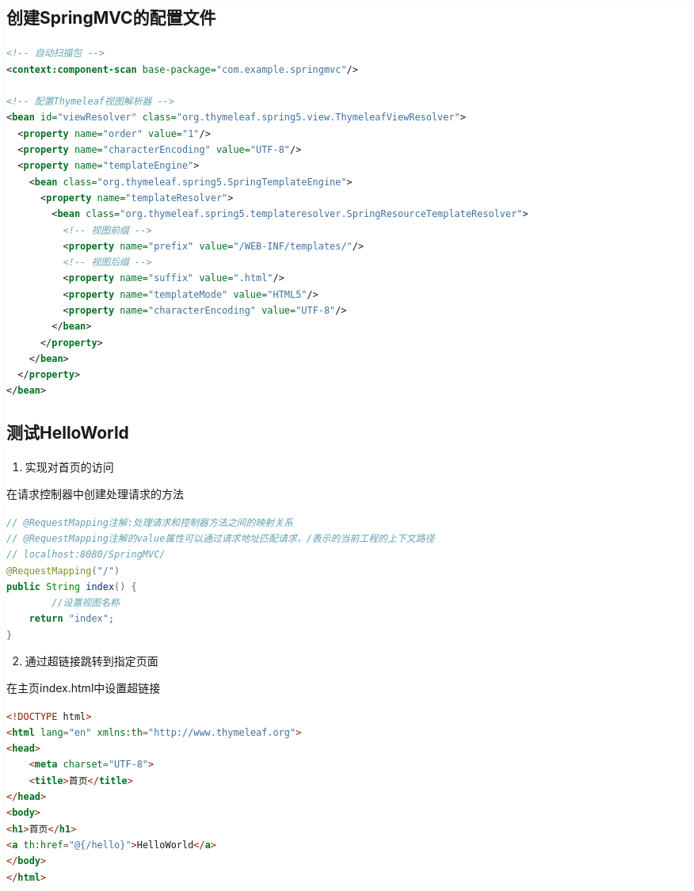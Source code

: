 ## 创建SpringMVC的配置文件

```xml
<!-- 自动扫描包 -->
<context:component-scan base-package="com.example.springmvc"/>

<!-- 配置Thymeleaf视图解析器 -->
<bean id="viewResolver" class="org.thymeleaf.spring5.view.ThymeleafViewResolver">
  <property name="order" value="1"/>
  <property name="characterEncoding" value="UTF-8"/>
  <property name="templateEngine">
    <bean class="org.thymeleaf.spring5.SpringTemplateEngine">
      <property name="templateResolver">
        <bean class="org.thymeleaf.spring5.templateresolver.SpringResourceTemplateResolver">
          <!-- 视图前缀 -->
          <property name="prefix" value="/WEB-INF/templates/"/>
          <!-- 视图后缀 -->
          <property name="suffix" value=".html"/>
          <property name="templateMode" value="HTML5"/>
          <property name="characterEncoding" value="UTF-8"/>
        </bean>
      </property>
    </bean>
  </property>
</bean>
```

## 测试HelloWorld

1. 实现对首页的访问

在请求控制器中创建处理请求的方法

```java
// @RequestMapping注解:处理请求和控制器方法之间的映射关系
// @RequestMapping注解的value属性可以通过请求地址匹配请求，/表示的当前工程的上下文路径 
// localhost:8080/SpringMVC/
@RequestMapping("/")
public String index() {
		//设置视图名称
    return "index";
}
```

2. 通过超链接跳转到指定页面

在主页index.html中设置超链接

```html
<!DOCTYPE html>
<html lang="en" xmlns:th="http://www.thymeleaf.org">
<head>
    <meta charset="UTF-8">
    <title>首页</title>
</head>
<body>
<h1>首页</h1>
<a th:href="@{/hello}">HelloWorld</a>
</body>
</html>
```
